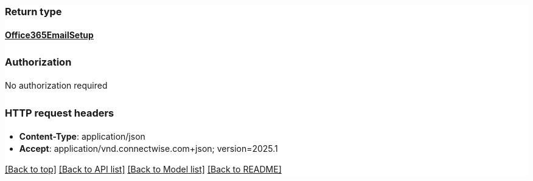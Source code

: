 ### Return type

[**Office365EmailSetup**](Office365EmailSetup.md)

### Authorization

No authorization required

### HTTP request headers

- **Content-Type**: application/json
- **Accept**: application/vnd.connectwise.com+json; version=2025.1

[[Back to top]](#) [[Back to API list]](../README.md#documentation-for-api-endpoints)
[[Back to Model list]](../README.md#documentation-for-models)
[[Back to README]](../README.md)

